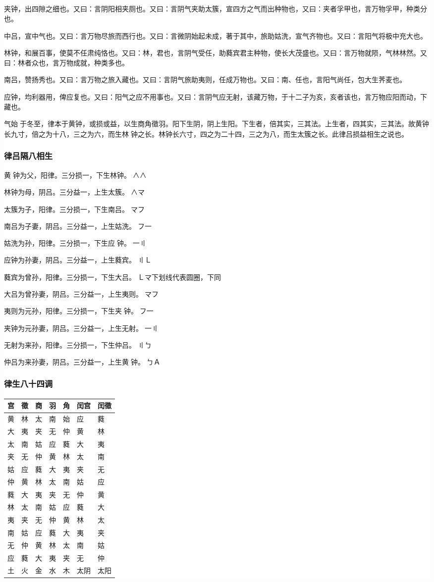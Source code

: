夹钟，出四隙之细也。又曰：言阴阳相夹厕也。又曰：言阴气夹助太簇，宣四方之气而出种物也，又曰：夹者孚甲也，言万物孚甲，种类分也。  
  
中吕，宣中气也。又曰：言万物尽旅而西行也。又曰：言微阴始起未成，著于其中，旅助姑洗，宣气齐物也。又曰：言阳气将极中充大也。  
  
林钟，和展百事，使莫不任肃纯恪也。又曰：林，君也，言阴气受任，助蕤宾君主种物，使长大茂盛也。又曰：言万物就陨，气林林然。又曰：林者众也，言万物成就，种类多也。  
  
南吕，赞扬秀也。又曰：言万物之旅入藏也。又曰：言阴气旅助夷则，任成万物也。又曰：南、任也，言阳气尚任，包大生荠麦也。  
  
应钟，均利器用，俾应复也。又曰：阳气之应不用事也。又曰：言阴气应无射，该藏万物，于十二子为亥，亥者该也，言万物应阳而动，下藏也。  
  
气始 于冬至，律本于黄钟，或损或益，以生商角徵羽。阳下生阴，阴上生阳。下生者，倍其实，三其法。上生者，四其实，三其法。故黄钟长九寸，倍之为十八，三之为六，而生林 钟之长。林钟长六寸，四之为二十四，三之为八，而生太簇之长。此律吕损益相生之说也。  

### 律吕隔八相生  
  
黄 钟为父，阳律。三分损一，下生林钟。           ∧∧  
  
林钟为母，阴吕。三分益一，上生太簇。            ∧マ  
  
太簇为子，阳律。三分损一，下生南吕。            マフ  
  
南吕为子妻，阴吕。三分益一，上生姑洗。          フ一  
  
姑洗为孙，阳律。三分损一，下生应 钟。           一〢  
  
应钟为孙妻，阴吕。三分益一，上生蕤宾。          〢Ｌ  
  
蕤宾为曾孙，阳律。三分损一，下生大吕。          Ｌマ下划线代表圆圈，下同  
  
大吕为曾孙妻，阴吕。三分益一，上生夷则。        マフ  
  
夷则为元孙，阳律。三分损一，下生夹 钟。         フ一  
  
夹钟为元孙妻，阴吕。三分益一，上生无射。        一〢  
  
无射为来孙，阳律。三分损一，下生仲吕。          〢ㄅ  
  
仲吕为来孙妻，阴吕。三分益一，上生黄 钟。        ㄅＡ  

### 律生八十四调  

| 宫  | 徵  | 商  | 羽  | 角  | 闰宫 | 闰徵 |
| --- | --- | --- | --- | --- | --- | --- |
| 黄  | 林  | 太  | 南  | 始  |  应  |  蕤  |
| 大  | 夷  | 夹  | 无  | 仲  |  黄  |  林  |
| 太  | 南  | 姑  | 应  | 蕤  |  大  |  夷  |
| 夹  | 无  | 仲  | 黄  | 林  |  太  |  南  |
| 姑  | 应  | 蕤  | 大  | 夷  |  夹  |  无  |
| 仲  | 黄  | 林  | 太  | 南  |  姑  |  应  |
| 蕤  | 大  | 夷  | 夹  | 无  |  仲  |  黄  |
| 林  | 太  | 南  | 姑  |  应 |  蕤  |  大  |
| 夷  | 夹  | 无  | 仲  |  黄 |  林  |  太  |
| 南  | 姑  | 应  | 蕤  |  大 |  夷  |  夹  |
| 无  | 仲  | 黄  | 林  |  太 |  南  |  姑  |
| 应  | 蕤  | 大  | 夷  |  夹 |  无  |  仲  |
| 土  | 火  | 金  | 水  |  木 | 太阴 | 太阳 |
